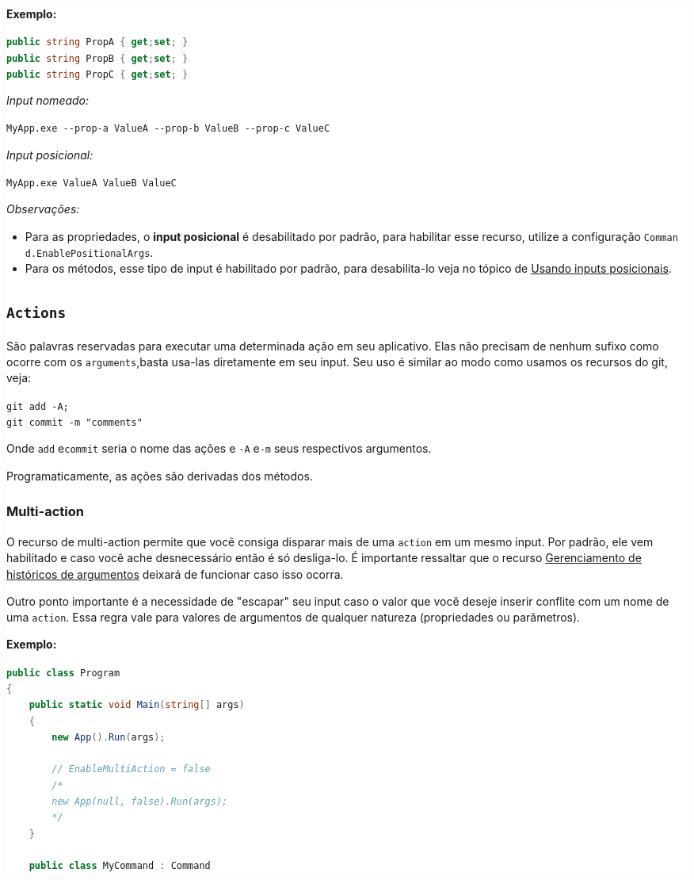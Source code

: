 **Exemplo:**

```csharp
public string PropA { get;set; }
public string PropB { get;set; }
public string PropC { get;set; }
```

_Input nomeado:_

```
MyApp.exe --prop-a ValueA --prop-b ValueB --prop-c ValueC
```

_Input posicional:_

```
MyApp.exe ValueA ValueB ValueC
```

_Observações:_

* Para as propriedades, o **input posicional** é desabilitado por padrão, para habilitar esse recurso, utilize a configuração `Command.EnablePositionalArgs`.
* Para os métodos, esse tipo de input é habilitado por padrão, para desabilita-lo veja no tópico de [Usando inputs posicionais](https://github.com/juniorgasparotto/SysCommand/blob/master/documentation/pt-br.md#methods-positional-inputs).

## <a name="input-actions" />`Actions`

São palavras reservadas para executar uma determinada ação em seu aplicativo. Elas não precisam de nenhum sufixo como ocorre com os `arguments`,basta usa-las diretamente em seu input. Seu uso é similar ao modo como usamos os recursos do git, veja:

```
git add -A;
git commit -m "comments"
```

Onde `add` e`commit` seria o nome das ações e `-A` e`-m` seus respectivos argumentos.

Programaticamente, as ações são derivadas dos métodos.

### <a name="using-the-multi-action-feature" />Multi-action

O recurso de multi-action permite que você consiga disparar mais de uma `action` em um mesmo input. Por padrão, ele vem habilitado e caso você ache desnecessário então é só desliga-lo. É importante ressaltar que o recurso [Gerenciamento de históricos de argumentos](https://github.com/juniorgasparotto/SysCommand/blob/master/documentation/pt-br.md#argument-history-manager) deixará de funcionar caso isso ocorra.

Outro ponto importante é a necessidade de "escapar" seu input caso o valor que você deseje inserir conflite com um nome de uma `action`. Essa regra vale para valores de argumentos de qualquer natureza (propriedades ou parâmetros).

**Exemplo:**

```csharp
public class Program
{
    public static void Main(string[] args)
    {
        new App().Run(args);

        // EnableMultiAction = false
        /*
        new App(null, false).Run(args);
        */
    }

    public class MyCommand : Command
```